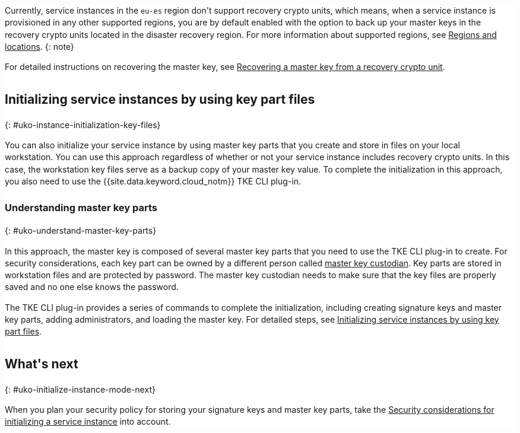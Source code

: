 

Currently, service instances in the `eu-es` region don't support recovery crypto units, which means, when a service instance is provisioned in any other supported regions, you are by default enabled with the option to back up your master keys in the recovery crypto units located in the disaster recovery region. For more information about supported regions, see [Regions and locations](/docs/hs-crypto?topic=hs-crypto-regions).
{: note}

For detailed instructions on recovering the master key, see [Recovering a master key from a recovery crypto unit](/docs/hs-crypto?topic=hs-crypto-uko-recover-master-key-recovery-crypto-unit).

## Initializing service instances by using key part files
{: #uko-instance-initialization-key-files}

You can also initialize your service instance by using master key parts that you create and store in files on your local workstation. You can use this approach regardless of whether or not your service instance includes recovery crypto units. In this case, the workstation key files serve as a backup copy of your master key value. To complete the initialization in this approach, you also need to use the {{site.data.keyword.cloud_notm}} TKE CLI plug-in.

### Understanding master key parts
{: #uko-understand-master-key-parts}

In this approach, the master key is composed of several master key parts that you need to use the TKE CLI plug-in to create. For security considerations, each key part can be owned by a different person called [master key custodian](/docs/hs-crypto?topic=hs-crypto-uko-manage-access#uko-roles). Key parts are stored in workstation files and are protected by password. The master key custodian needs to make sure that the key files are properly saved and no one else knows the password.

The TKE CLI plug-in provides a series of commands to complete the initialization, including creating signature keys and master key parts, adding administrators, and loading the master key. For detailed steps, see [Initializing service instances by using key part files](/docs/hs-crypto?topic=hs-crypto-initialize-hsm).

## What's next
{: #uko-initialize-instance-mode-next}

When you plan your security policy for storing your signature keys and master key parts, take the [Security considerations for initializing a service instance](/docs/hs-crypto?topic=hs-crypto-initialization-security-policy) into account.

